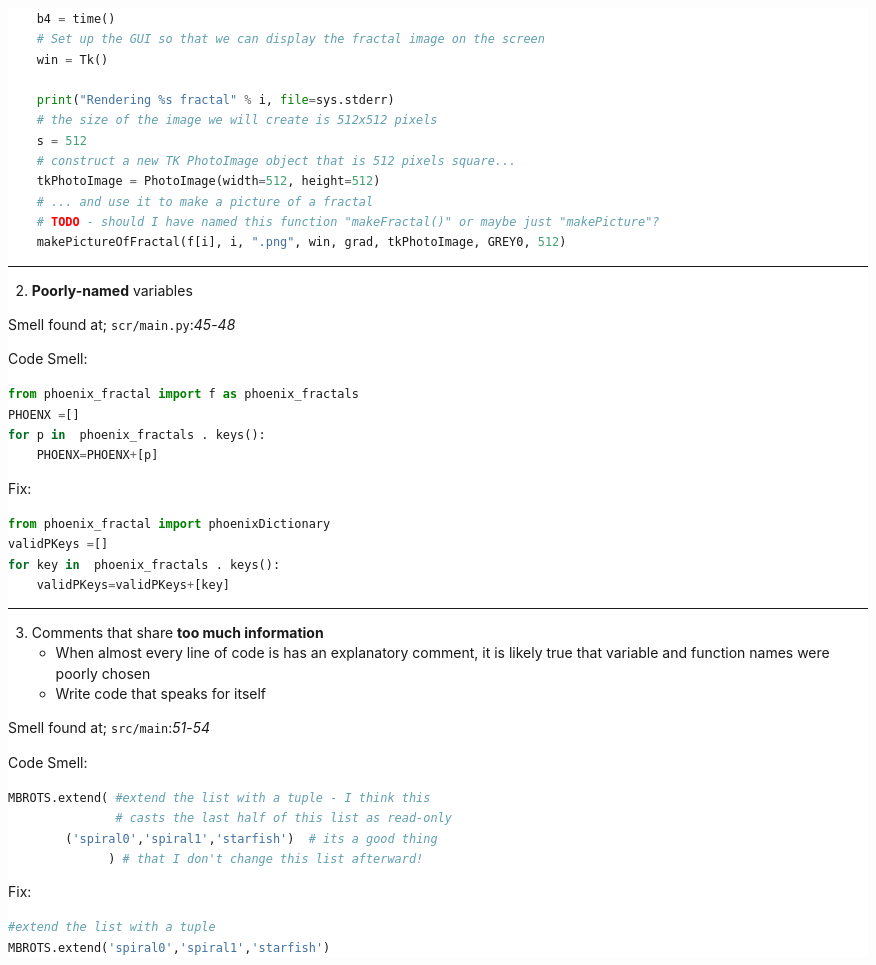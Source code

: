 ```python
    b4 = time()  	    	       
    # Set up the GUI so that we can display the fractal image on the screen  	    	       
    win = Tk()  	    	       

    print("Rendering %s fractal" % i, file=sys.stderr)  	    	       
    # the size of the image we will create is 512x512 pixels  	    	       
    s = 512  	    	       
    # construct a new TK PhotoImage object that is 512 pixels square...  	    	       
    tkPhotoImage = PhotoImage(width=512, height=512)  	    	       
    # ... and use it to make a picture of a fractal  	    	       
    # TODO - should I have named this function "makeFractal()" or maybe just "makePicture"?  	    	       
    makePictureOfFractal(f[i], i, ".png", win, grad, tkPhotoImage, GREY0, 512)  	    	       

```
---
2. **Poorly-named** variables

Smell found at; `scr/main.py`:*45*-*48*

Code Smell:
```python
from phoenix_fractal import f as phoenix_fractals  	    	       
PHOENX =[]  	    	       
for p in  phoenix_fractals . keys():  	    	       
    PHOENX=PHOENX+[p]  	    	       
```
Fix:
```python
from phoenix_fractal import phoenixDictionary  	    	       
validPKeys =[]  	    	       
for key in  phoenix_fractals . keys():  	    	       
    validPKeys=validPKeys+[key]  	    	       
```

---
3. Comments that share **too much information**
    *   When almost every line of code is has an explanatory comment, it is likely true that variable and function names were poorly chosen
    *   Write code that speaks for itself

Smell found at; `src/main`:*51*-*54*

Code Smell:
```python
MBROTS.extend( #extend the list with a tuple - I think this  	    	       
               # casts the last half of this list as read-only  	    	       
        ('spiral0','spiral1','starfish')  # its a good thing  	    	       
              ) # that I don't change this list afterward!  
```
Fix:
```python
#extend the list with a tuple
MBROTS.extend('spiral0','spiral1','starfish')  
```
